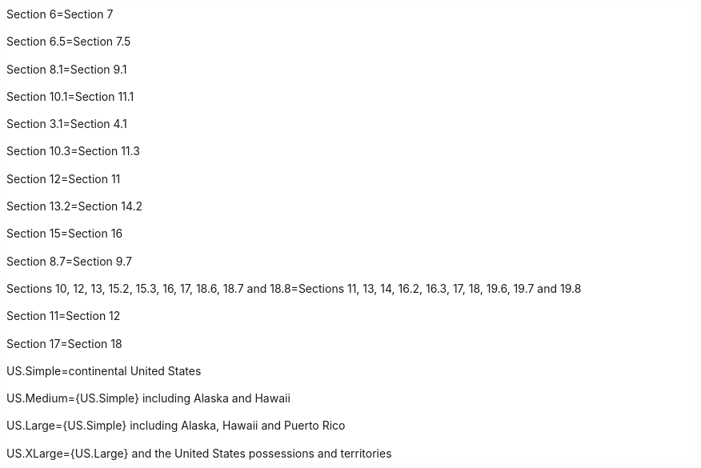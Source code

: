 Section 6=Section 7

Section 6.5=Section 7.5

Section 8.1=Section 9.1

Section 10.1=Section 11.1

Section 3.1=Section 4.1

Section 10.3=Section 11.3

Section 12=Section 11

Section 13.2=Section 14.2

Section 15=Section 16

Section 8.7=Section 9.7

Sections 10, 12, 13, 15.2, 15.3, 16, 17, 18.6, 18.7 and 18.8=Sections 11, 13, 14, 16.2, 16.3, 17, 18, 19.6, 19.7 and 19.8

Section 11=Section 12

Section 17=Section 18

US.Simple=continental United States

US.Medium={US.Simple} including Alaska and Hawaii

US.Large={US.Simple} including Alaska, Hawaii and Puerto Rico

US.XLarge={US.Large} and the United States possessions and territories
